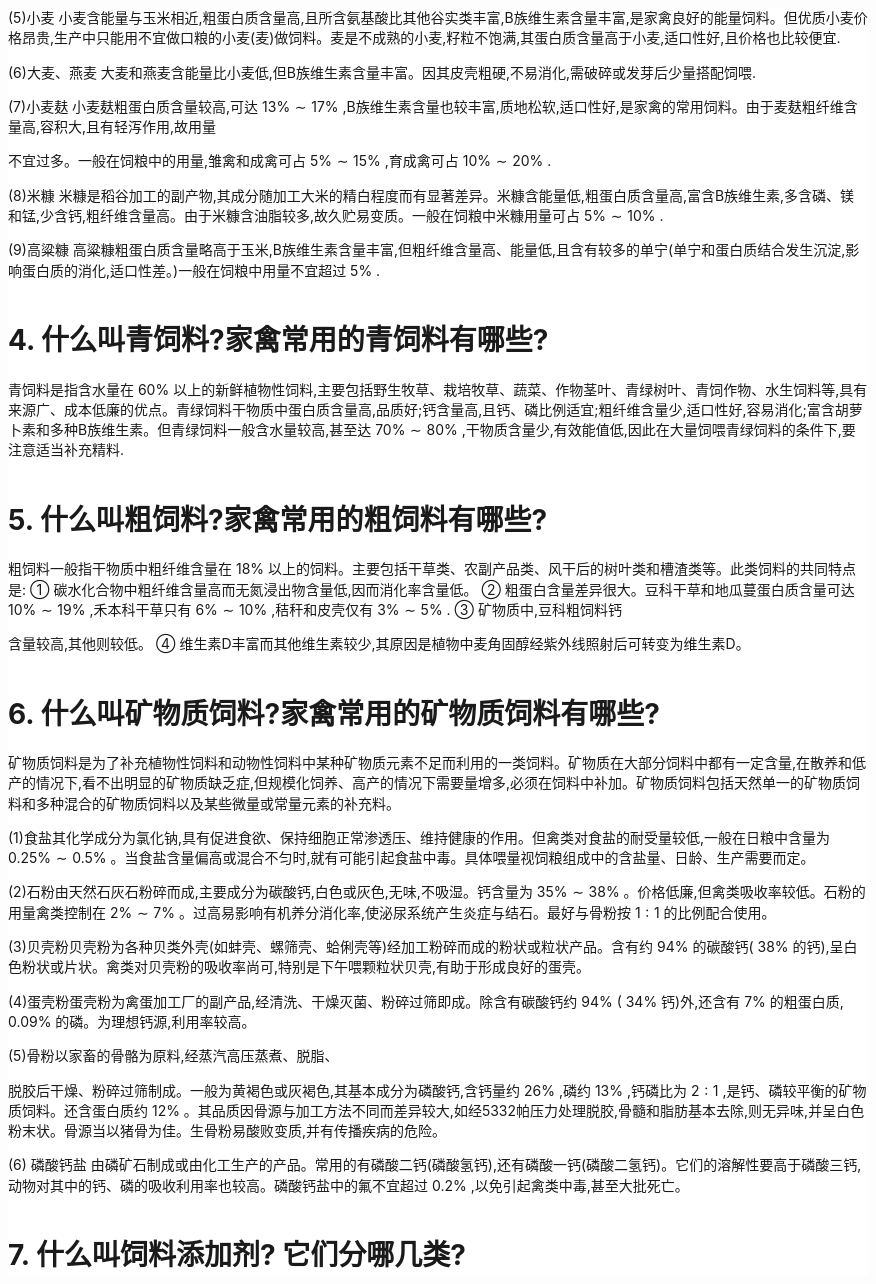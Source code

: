 (5)小麦 小麦含能量与玉米相近,粗蛋白质含量高,且所含氨基酸比其他谷实类丰富,B族维生素含量丰富,是家禽良好的能量饲料。但优质小麦价格昂贵,生产中只能用不宜做口粮的小麦(麦)做饲料。麦是不成熟的小麦,籽粒不饱满,其蛋白质含量高于小麦,适口性好,且价格也比较便宜.

(6)大麦、燕麦 大麦和燕麦含能量比小麦低,但B族维生素含量丰富。因其皮壳粗硬,不易消化,需破碎或发芽后少量搭配饲喂.

(7)小麦麸 小麦麸粗蛋白质含量较高,可达  $13\% \sim 17\%$ ,B族维生素含量也较丰富,质地松软,适口性好,是家禽的常用饲料。由于麦麸粗纤维含量高,容积大,且有轻泻作用,故用量

不宜过多。一般在饲粮中的用量,雏禽和成禽可占  $5\% \sim 15\%$ ,育成禽可占  $10\% \sim 20\%$ .

(8)米糠 米糠是稻谷加工的副产物,其成分随加工大米的精白程度而有显著差异。米糠含能量低,粗蛋白质含量高,富含B族维生素,多含磷、镁和锰,少含钙,粗纤维含量高。由于米糠含油脂较多,故久贮易变质。一般在饲粮中米糠用量可占  $5\% \sim 10\%$ .

(9)高粱糠 高粱糠粗蛋白质含量略高于玉米,B族维生素含量丰富,但粗纤维含量高、能量低,且含有较多的单宁(单宁和蛋白质结合发生沉淀,影响蛋白质的消化,适口性差。)一般在饲粮中用量不宜超过  $5\%$ .

# 4. 什么叫青饲料?家禽常用的青饲料有哪些?

青饲料是指含水量在  $60\%$  以上的新鲜植物性饲料,主要包括野生牧草、栽培牧草、蔬菜、作物茎叶、青绿树叶、青饲作物、水生饲料等,具有来源广、成本低廉的优点。青绿饲料干物质中蛋白质含量高,品质好;钙含量高,且钙、磷比例适宜;粗纤维含量少,适口性好,容易消化;富含胡萝卜素和多种B族维生素。但青绿饲料一般含水量较高,甚至达  $70\% \sim 80\%$ ,干物质含量少,有效能值低,因此在大量饲喂青绿饲料的条件下,要注意适当补充精料.

# 5. 什么叫粗饲料?家禽常用的粗饲料有哪些?

粗饲料一般指干物质中粗纤维含量在  $18\%$  以上的饲料。主要包括干草类、农副产品类、风干后的树叶类和槽渣类等。此类饲料的共同特点是:  $①$  碳水化合物中粗纤维含量高而无氮浸出物含量低,因而消化率含量低。  $②$  粗蛋白含量差异很大。豆科干草和地瓜蔓蛋白质含量可达  $10\% \sim 19\%$ ,禾本科干草只有  $6\% \sim 10\%$ ,秸秆和皮壳仅有  $3\% \sim 5\%$ .  $③$  矿物质中,豆科粗饲料钙

含量较高,其他则较低。 $④$  维生素D丰富而其他维生素较少,其原因是植物中麦角固醇经紫外线照射后可转变为维生素D。

# 6. 什么叫矿物质饲料?家禽常用的矿物质饲料有哪些?

矿物质饲料是为了补充植物性饲料和动物性饲料中某种矿物质元素不足而利用的一类饲料。矿物质在大部分饲料中都有一定含量,在散养和低产的情况下,看不出明显的矿物质缺乏症,但规模化饲养、高产的情况下需要量增多,必须在饲料中补加。矿物质饲料包括天然单一的矿物质饲料和多种混合的矿物质饲料以及某些微量或常量元素的补充料。

(1)食盐其化学成分为氯化钠,具有促进食欲、保持细胞正常渗透压、维持健康的作用。但禽类对食盐的耐受量较低,一般在日粮中含量为  $0.25\% \sim 0.5\%$  。当食盐含量偏高或混合不匀时,就有可能引起食盐中毒。具体喂量视饲粮组成中的含盐量、日龄、生产需要而定。

(2)石粉由天然石灰石粉碎而成,主要成分为碳酸钙,白色或灰色,无味,不吸湿。钙含量为  $35\% \sim 38\%$  。价格低廉,但禽类吸收率较低。石粉的用量禽类控制在  $2\% \sim 7\%$  。过高易影响有机养分消化率,使泌尿系统产生炎症与结石。最好与骨粉按  $1:1$  的比例配合使用。

(3)贝壳粉贝壳粉为各种贝类外壳(如蚌壳、螺筛壳、蛤俐壳等)经加工粉碎而成的粉状或粒状产品。含有约  $94\%$  的碳酸钙(  $38\%$  的钙),呈白色粉状或片状。禽类对贝壳粉的吸收率尚可,特别是下午喂颗粒状贝壳,有助于形成良好的蛋壳。

(4)蛋壳粉蛋壳粉为禽蛋加工厂的副产品,经清洗、干燥灭菌、粉碎过筛即成。除含有碳酸钙约  $94\%$  (  $34\%$  钙)外,还含有  $7\%$  的粗蛋白质,  $0.09\%$  的磷。为理想钙源,利用率较高。

(5)骨粉以家畜的骨骼为原料,经蒸汽高压蒸煮、脱脂、

脱胶后干燥、粉碎过筛制成。一般为黄褐色或灰褐色,其基本成分为磷酸钙,含钙量约  $26\%$  ,磷约  $13\%$  ,钙磷比为  $2:1$  ,是钙、磷较平衡的矿物质饲料。还含蛋白质约  $12\%$  。其品质因骨源与加工方法不同而差异较大,如经5332帕压力处理脱胶,骨髓和脂肪基本去除,则无异味,并呈白色粉末状。骨源当以猪骨为佳。生骨粉易酸败变质,并有传播疾病的危险。

(6) 磷酸钙盐 由磷矿石制成或由化工生产的产品。常用的有磷酸二钙(磷酸氢钙),还有磷酸一钙(磷酸二氢钙)。它们的溶解性要高于磷酸三钙,动物对其中的钙、磷的吸收利用率也较高。磷酸钙盐中的氟不宜超过  $0.2\%$  ,以免引起禽类中毒,甚至大批死亡。

# 7. 什么叫饲料添加剂? 它们分哪几类?
